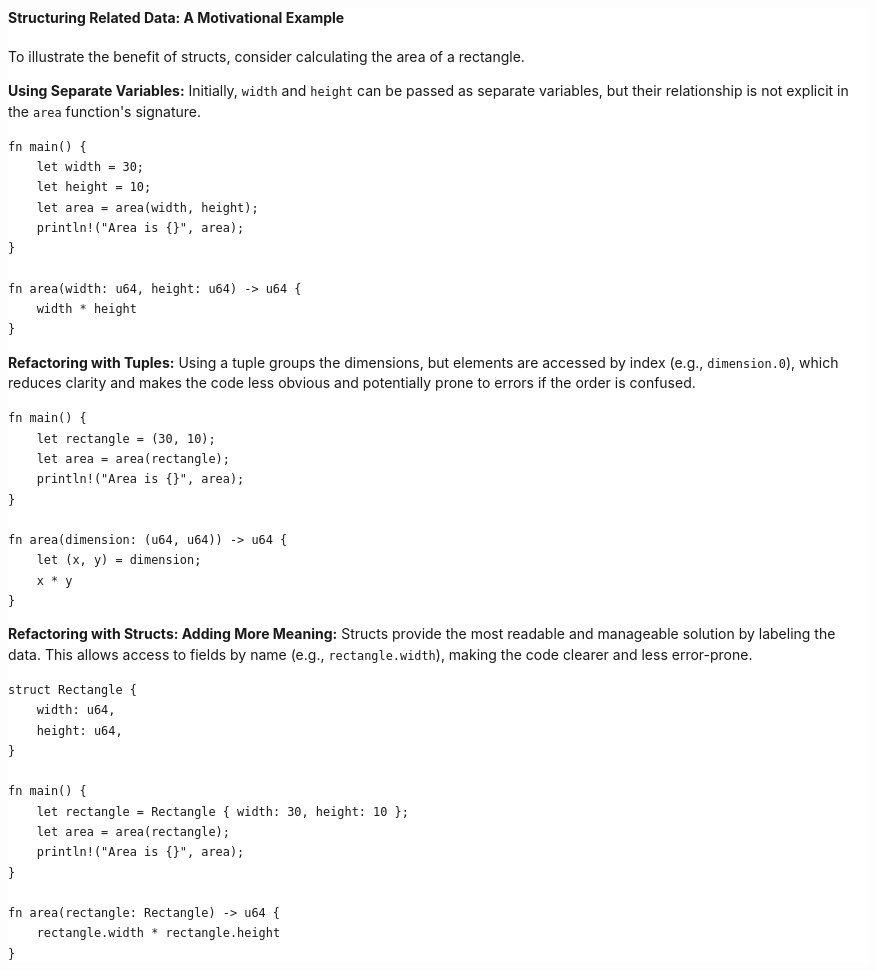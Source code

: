#### Structuring Related Data: A Motivational Example

To illustrate the benefit of structs, consider calculating the area of a rectangle.

**Using Separate Variables:**
Initially, `width` and `height` can be passed as separate variables, but their relationship is not explicit in the `area` function's signature.

```cairo
fn main() {
    let width = 30;
    let height = 10;
    let area = area(width, height);
    println!("Area is {}", area);
}

fn area(width: u64, height: u64) -> u64 {
    width * height
}
```

**Refactoring with Tuples:**
Using a tuple groups the dimensions, but elements are accessed by index (e.g., `dimension.0`), which reduces clarity and makes the code less obvious and potentially prone to errors if the order is confused.

```cairo
fn main() {
    let rectangle = (30, 10);
    let area = area(rectangle);
    println!("Area is {}", area);
}

fn area(dimension: (u64, u64)) -> u64 {
    let (x, y) = dimension;
    x * y
}
```

**Refactoring with Structs: Adding More Meaning:**
Structs provide the most readable and manageable solution by labeling the data. This allows access to fields by name (e.g., `rectangle.width`), making the code clearer and less error-prone.

```cairo
struct Rectangle {
    width: u64,
    height: u64,
}

fn main() {
    let rectangle = Rectangle { width: 30, height: 10 };
    let area = area(rectangle);
    println!("Area is {}", area);
}

fn area(rectangle: Rectangle) -> u64 {
    rectangle.width * rectangle.height
}
```
